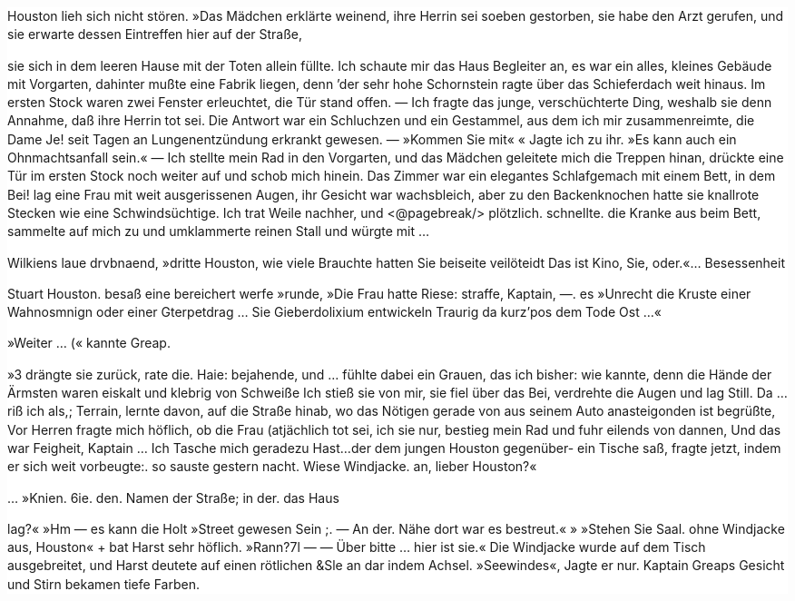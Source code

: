 Houston lieh sich nicht stören. »Das Mädchen erklärte
weinend, ihre Herrin sei soeben gestorben, sie habe den Arzt
gerufen, und sie erwarte dessen Eintreffen hier auf der Straße,

sie sich in dem leeren Hause mit der Toten allein füllte.
Ich schaute mir das Haus Begleiter an, es war ein alles, kleines
Gebäude mit Vorgarten, dahinter mußte eine Fabrik liegen,
denn ’der sehr hohe Schornstein ragte über das Schieferdach
weit hinaus. Im ersten Stock waren zwei Fenster erleuchtet,
die Tür stand offen. — Ich fragte das junge, verschüchterte
Ding, weshalb sie denn Annahme, daß ihre Herrin tot sei.
Die Antwort war ein Schluchzen und ein Gestammel, aus dem
ich mir zusammenreimte, die Dame Je! seit Tagen an Lungenentzündung
erkrankt gewesen. — »Kommen Sie mit« « Jagte
ich zu ihr. »Es kann auch ein Ohnmachtsanfall sein.« — Ich
stellte mein Rad in den Vorgarten, und das Mädchen geleitete
mich die Treppen hinan, drückte eine Tür im ersten Stock noch
weiter auf und schob mich hinein. Das Zimmer war ein
elegantes Schlafgemach mit einem Bett, in dem Bei! lag
eine Frau mit weit ausgerissenen Augen, ihr Gesicht war
wachsbleich, aber zu den Backenknochen hatte sie knallrote
Stecken wie eine Schwindsüchtige. Ich trat Weile nachher, und
<@pagebreak/>
plötzlich. schnellte. die Kranke aus beim Bett, sammelte auf mich
zu und umklammerte reinen Stall und würgte mit …

Wilkiens laue drvbnaend, »dritte Houston, wie viele
Brauchte hatten Sie beiseite veilöteidt Das ist Kino, Sie,
oder.«… Besessenheit

Stuart Houston. besaß eine bereichert werfe »runde, »Die
Frau hatte Riese: straffe, Kaptain, —. es »Unrecht die Kruste
einer Wahnosmnign oder einer Gterpetdrag … Sie Gieberdolixium
entwickeln Traurig da kurz’pos dem Tode Ost …«

»Weiter … (« kannte Greap.

»3 drängte sie zurück, rate die. Haie: bejahende, und …
fühlte dabei ein Grauen, das ich bisher: wie kannte, denn die
Hände der Ärmsten waren eiskalt und klebrig von Schweiße
Ich stieß sie von mir, sie fiel über das Bei, verdrehte die
Augen und lag Still. Da … riß ich als,; Terrain, lernte
davon, auf die Straße hinab, wo das Nötigen gerade von aus
seinem Auto anasteigonden ist begrüßte, Vor Herren fragte
mich höflich, ob die Frau (atjächlich tot sei, ich sie nur,
bestieg mein Rad und fuhr eilends von dannen, Und das war
Feigheit, Kaptain … Ich Tasche mich geradezu
Hast…der dem jungen Houston gegenüber- ein Tische saß,
fragte jetzt, indem er sich weit vorbeugte:. so sauste gestern
nacht. Wiese Windjacke. an, lieber Houston?«

… »Knien. 6ie. den. Namen der Straße; in der. das Haus

lag?«
»Hm — es kann die Holt »Street gewesen Sein ;. — An
der. Nähe dort war es bestreut.«
» »Stehen Sie Saal. ohne Windjacke aus, Houston« + bat
Harst sehr höflich.
»Rann?7l — — Über bitte … hier ist sie.«
Die Windjacke wurde auf dem Tisch ausgebreitet, und
Harst deutete auf einen rötlichen &Sle an dar indem Achsel.
»Seewindes«, Jagte er nur.
Kaptain Greaps Gesicht und Stirn bekamen tiefe Farben.
